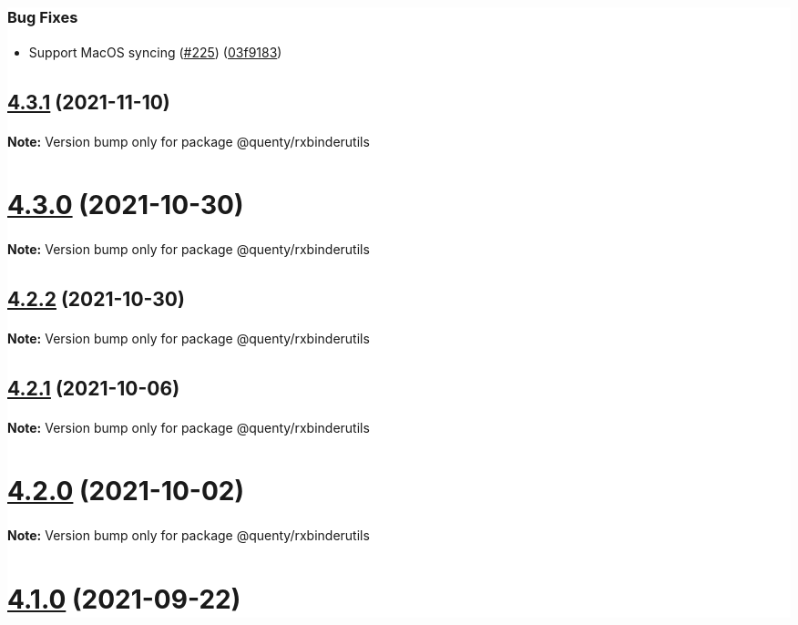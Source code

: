 
### Bug Fixes

* Support MacOS syncing ([#225](https://github.com/Quenty/NevermoreEngine/issues/225)) ([03f9183](https://github.com/Quenty/NevermoreEngine/commit/03f918392c6a5bdd33f8a17c38de371d1e06c67a))





## [4.3.1](https://github.com/Quenty/NevermoreEngine/compare/@quenty/rxbinderutils@4.3.0...@quenty/rxbinderutils@4.3.1) (2021-11-10)

**Note:** Version bump only for package @quenty/rxbinderutils





# [4.3.0](https://github.com/Quenty/NevermoreEngine/compare/@quenty/rxbinderutils@4.2.2...@quenty/rxbinderutils@4.3.0) (2021-10-30)

**Note:** Version bump only for package @quenty/rxbinderutils





## [4.2.2](https://github.com/Quenty/NevermoreEngine/compare/@quenty/rxbinderutils@4.2.1...@quenty/rxbinderutils@4.2.2) (2021-10-30)

**Note:** Version bump only for package @quenty/rxbinderutils





## [4.2.1](https://github.com/Quenty/NevermoreEngine/compare/@quenty/rxbinderutils@4.2.0...@quenty/rxbinderutils@4.2.1) (2021-10-06)

**Note:** Version bump only for package @quenty/rxbinderutils





# [4.2.0](https://github.com/Quenty/NevermoreEngine/compare/@quenty/rxbinderutils@4.1.0...@quenty/rxbinderutils@4.2.0) (2021-10-02)

**Note:** Version bump only for package @quenty/rxbinderutils





# [4.1.0](https://github.com/Quenty/NevermoreEngine/compare/@quenty/rxbinderutils@4.0.1...@quenty/rxbinderutils@4.1.0) (2021-09-22)
